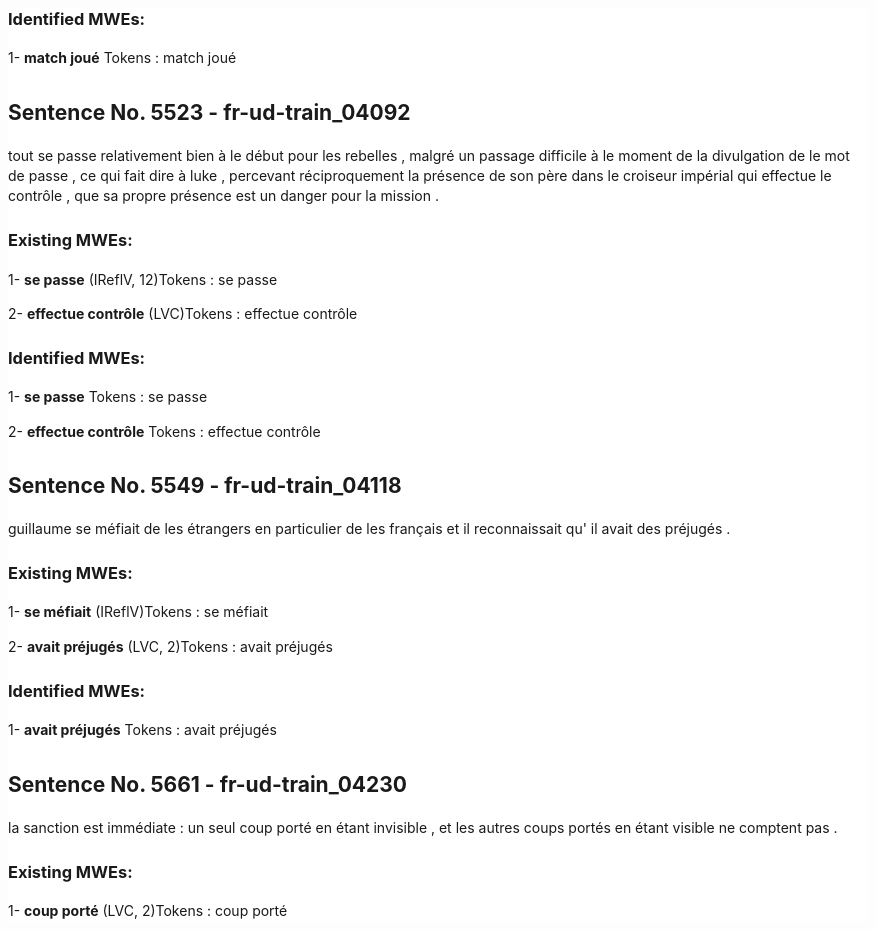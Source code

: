 ### Identified MWEs: 
1- **match joué** Tokens : 
match
joué

## Sentence No. 5523 - fr-ud-train_04092
tout se passe relativement bien à le début pour les rebelles , malgré un passage difficile à le moment de la divulgation de le mot de passe , ce qui fait dire à luke , percevant réciproquement la présence de son père dans le croiseur impérial qui effectue le contrôle , que sa propre présence est un danger pour la mission . 
### Existing MWEs: 
1- **se passe** (IReflV, 12)Tokens : 
se
passe

2- **effectue contrôle** (LVC)Tokens : 
effectue
contrôle

### Identified MWEs: 
1- **se passe** Tokens : 
se
passe

2- **effectue contrôle** Tokens : 
effectue
contrôle

## Sentence No. 5549 - fr-ud-train_04118
guillaume se méfiait de les étrangers en particulier de les français et il reconnaissait qu' il avait des préjugés . 
### Existing MWEs: 
1- **se méfiait** (IReflV)Tokens : 
se
méfiait

2- **avait préjugés** (LVC, 2)Tokens : 
avait
préjugés

### Identified MWEs: 
1- **avait préjugés** Tokens : 
avait
préjugés

## Sentence No. 5661 - fr-ud-train_04230
la sanction est immédiate : un seul coup porté en étant invisible , et les autres coups portés en étant visible ne comptent pas . 
### Existing MWEs: 
1- **coup porté** (LVC, 2)Tokens : 
coup
porté
